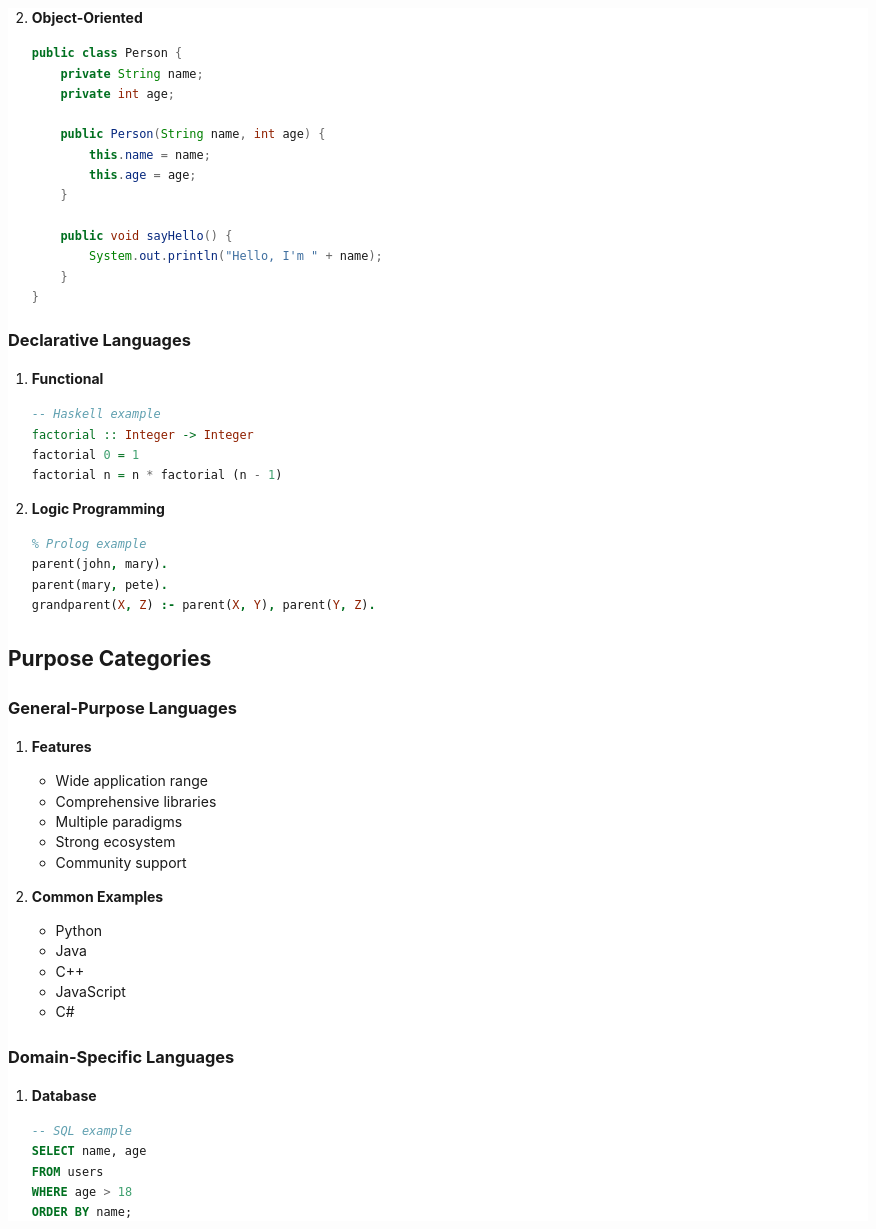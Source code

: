 2. **Object-Oriented**
   ```java
   public class Person {
       private String name;
       private int age;
       
       public Person(String name, int age) {
           this.name = name;
           this.age = age;
       }
       
       public void sayHello() {
           System.out.println("Hello, I'm " + name);
       }
   }
   ```

### Declarative Languages
1. **Functional**
   ```haskell
   -- Haskell example
   factorial :: Integer -> Integer
   factorial 0 = 1
   factorial n = n * factorial (n - 1)
   ```

2. **Logic Programming**
   ```prolog
   % Prolog example
   parent(john, mary).
   parent(mary, pete).
   grandparent(X, Z) :- parent(X, Y), parent(Y, Z).
   ```

## Purpose Categories

### General-Purpose Languages
1. **Features**
   - Wide application range
   - Comprehensive libraries
   - Multiple paradigms
   - Strong ecosystem
   - Community support

2. **Common Examples**
   - Python
   - Java
   - C++
   - JavaScript
   - C#

### Domain-Specific Languages
1. **Database**
   ```sql
   -- SQL example
   SELECT name, age
   FROM users
   WHERE age > 18
   ORDER BY name;
   ```
